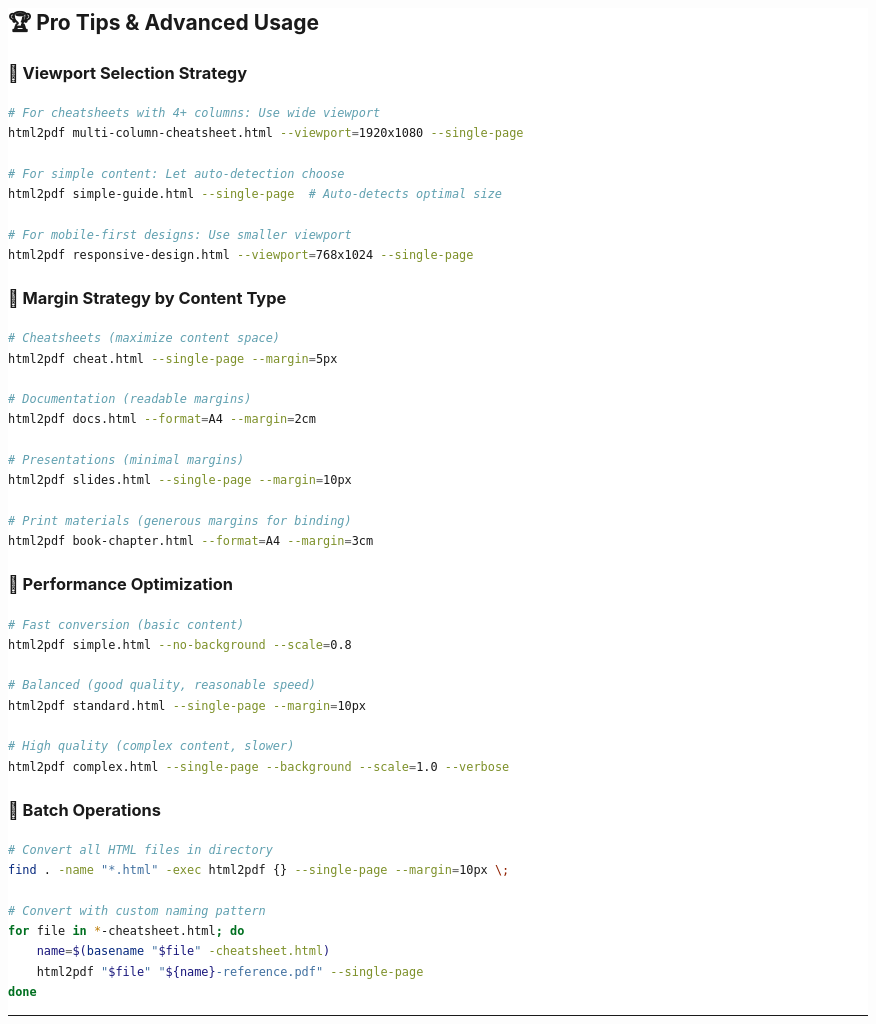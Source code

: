 
## 🏆 **Pro Tips & Advanced Usage**

### **🎯 Viewport Selection Strategy**

```bash
# For cheatsheets with 4+ columns: Use wide viewport
html2pdf multi-column-cheatsheet.html --viewport=1920x1080 --single-page

# For simple content: Let auto-detection choose
html2pdf simple-guide.html --single-page  # Auto-detects optimal size

# For mobile-first designs: Use smaller viewport
html2pdf responsive-design.html --viewport=768x1024 --single-page
```

### **📐 Margin Strategy by Content Type**

```bash
# Cheatsheets (maximize content space)
html2pdf cheat.html --single-page --margin=5px

# Documentation (readable margins)
html2pdf docs.html --format=A4 --margin=2cm

# Presentations (minimal margins)
html2pdf slides.html --single-page --margin=10px

# Print materials (generous margins for binding)
html2pdf book-chapter.html --format=A4 --margin=3cm
```

### **🚀 Performance Optimization**

```bash
# Fast conversion (basic content)
html2pdf simple.html --no-background --scale=0.8

# Balanced (good quality, reasonable speed)
html2pdf standard.html --single-page --margin=10px

# High quality (complex content, slower)
html2pdf complex.html --single-page --background --scale=1.0 --verbose
```

### **🔄 Batch Operations**

```bash
# Convert all HTML files in directory
find . -name "*.html" -exec html2pdf {} --single-page --margin=10px \;

# Convert with custom naming pattern
for file in *-cheatsheet.html; do
    name=$(basename "$file" -cheatsheet.html)
    html2pdf "$file" "${name}-reference.pdf" --single-page
done
```

---